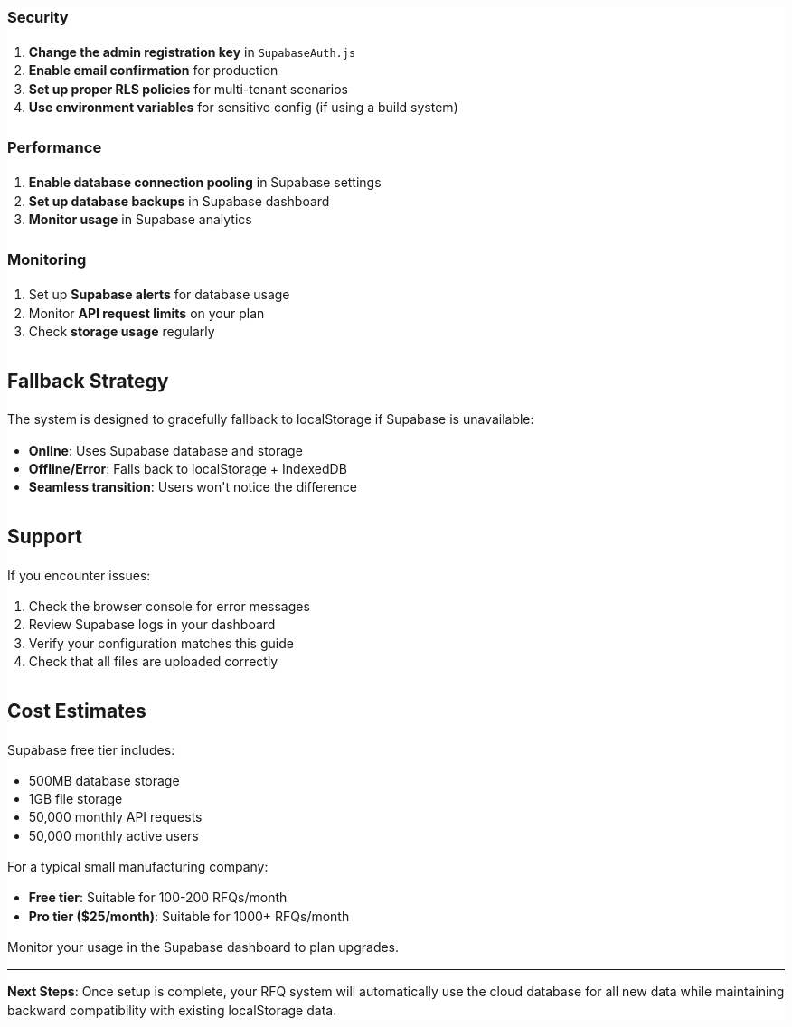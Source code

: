### Security
1. **Change the admin registration key** in `SupabaseAuth.js`
2. **Enable email confirmation** for production
3. **Set up proper RLS policies** for multi-tenant scenarios
4. **Use environment variables** for sensitive config (if using a build system)

### Performance
1. **Enable database connection pooling** in Supabase settings
2. **Set up database backups** in Supabase dashboard
3. **Monitor usage** in Supabase analytics

### Monitoring
1. Set up **Supabase alerts** for database usage
2. Monitor **API request limits** on your plan
3. Check **storage usage** regularly

## Fallback Strategy

The system is designed to gracefully fallback to localStorage if Supabase is unavailable:

- **Online**: Uses Supabase database and storage
- **Offline/Error**: Falls back to localStorage + IndexedDB
- **Seamless transition**: Users won't notice the difference

## Support

If you encounter issues:

1. Check the browser console for error messages
2. Review Supabase logs in your dashboard
3. Verify your configuration matches this guide
4. Check that all files are uploaded correctly

## Cost Estimates

Supabase free tier includes:
- 500MB database storage
- 1GB file storage  
- 50,000 monthly API requests
- 50,000 monthly active users

For a typical small manufacturing company:
- **Free tier**: Suitable for 100-200 RFQs/month
- **Pro tier ($25/month)**: Suitable for 1000+ RFQs/month

Monitor your usage in the Supabase dashboard to plan upgrades.

---

**Next Steps**: Once setup is complete, your RFQ system will automatically use the cloud database for all new data while maintaining backward compatibility with existing localStorage data. 